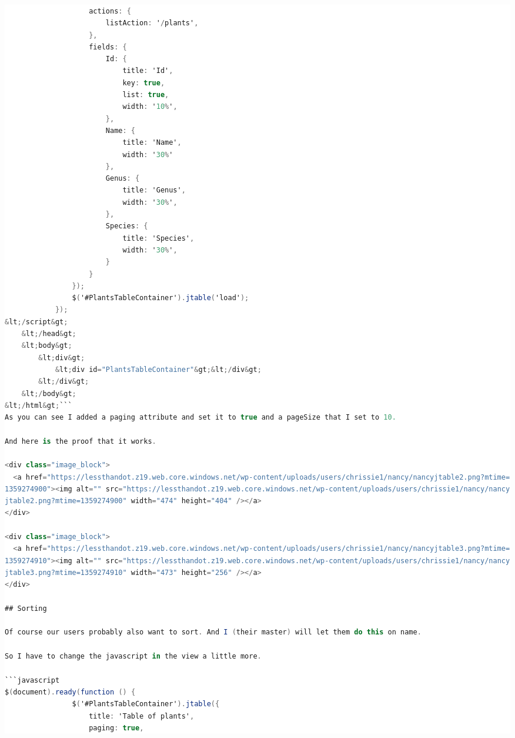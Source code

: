 ```csharp
                    actions: {
                        listAction: '/plants',
                    },
                    fields: {
                        Id: {
                            title: 'Id',
                            key: true,
                            list: true,
                            width: '10%',
                        },
                        Name: {
                            title: 'Name',
                            width: '30%'
                        },
                        Genus: {
                            title: 'Genus',
                            width: '30%',
                        },
                        Species: {
                            title: 'Species',
                            width: '30%',
                        }
                    }
                });
                $('#PlantsTableContainer').jtable('load');
            });
&lt;/script&gt;
    &lt;/head&gt;
    &lt;body&gt;
        &lt;div&gt;
            &lt;div id="PlantsTableContainer"&gt;&lt;/div&gt;
        &lt;/div&gt;
    &lt;/body&gt;
&lt;/html&gt;```
As you can see I added a paging attribute and set it to true and a pageSize that I set to 10.

And here is the proof that it works. 

<div class="image_block">
  <a href="https://lessthandot.z19.web.core.windows.net/wp-content/uploads/users/chrissie1/nancy/nancyjtable2.png?mtime=1359274900"><img alt="" src="https://lessthandot.z19.web.core.windows.net/wp-content/uploads/users/chrissie1/nancy/nancyjtable2.png?mtime=1359274900" width="474" height="404" /></a>
</div>

<div class="image_block">
  <a href="https://lessthandot.z19.web.core.windows.net/wp-content/uploads/users/chrissie1/nancy/nancyjtable3.png?mtime=1359274910"><img alt="" src="https://lessthandot.z19.web.core.windows.net/wp-content/uploads/users/chrissie1/nancy/nancyjtable3.png?mtime=1359274910" width="473" height="256" /></a>
</div>

## Sorting

Of course our users probably also want to sort. And I (their master) will let them do this on name.

So I have to change the javascript in the view a little more.

```javascript
$(document).ready(function () {
                $('#PlantsTableContainer').jtable({
                    title: 'Table of plants',
                    paging: true, 
```